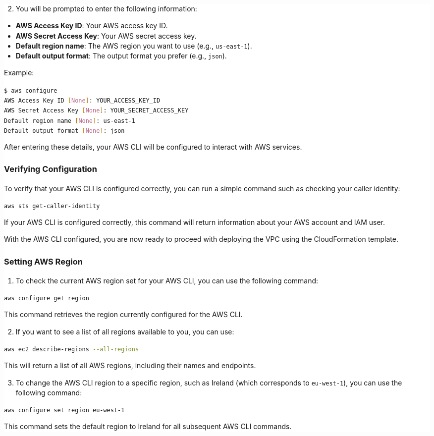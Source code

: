 2. You will be prompted to enter the following information:

- **AWS Access Key ID**: Your AWS access key ID.
- **AWS Secret Access Key**: Your AWS secret access key.
- **Default region name**: The AWS region you want to use (e.g., `us-east-1`).
- **Default output format**: The output format you prefer (e.g., `json`).

Example:

```bash
$ aws configure
AWS Access Key ID [None]: YOUR_ACCESS_KEY_ID
AWS Secret Access Key [None]: YOUR_SECRET_ACCESS_KEY
Default region name [None]: us-east-1
Default output format [None]: json
```

After entering these details, your AWS CLI will be configured to interact with AWS services.

### Verifying Configuration

To verify that your AWS CLI is configured correctly, you can run a simple command such as checking your caller identity:

```shell
aws sts get-caller-identity
```

If your AWS CLI is configured correctly, this command will return information about your AWS account and IAM user.

With the AWS CLI configured, you are now ready to proceed with deploying the VPC using the CloudFormation template.

### Setting AWS Region

1. To check the current AWS region set for your AWS CLI, you can use the following command:

```sh
aws configure get region
```

This command retrieves the region currently configured for the AWS CLI.

2. If you want to see a list of all regions available to you, you can use:

```sh
aws ec2 describe-regions --all-regions
```

This will return a list of all AWS regions, including their names and endpoints.

3. To change the AWS CLI region to a specific region, such as Ireland (which corresponds to `eu-west-1`), you can use the following command:

```sh
aws configure set region eu-west-1
```

This command sets the default region to Ireland for all subsequent AWS CLI commands.
